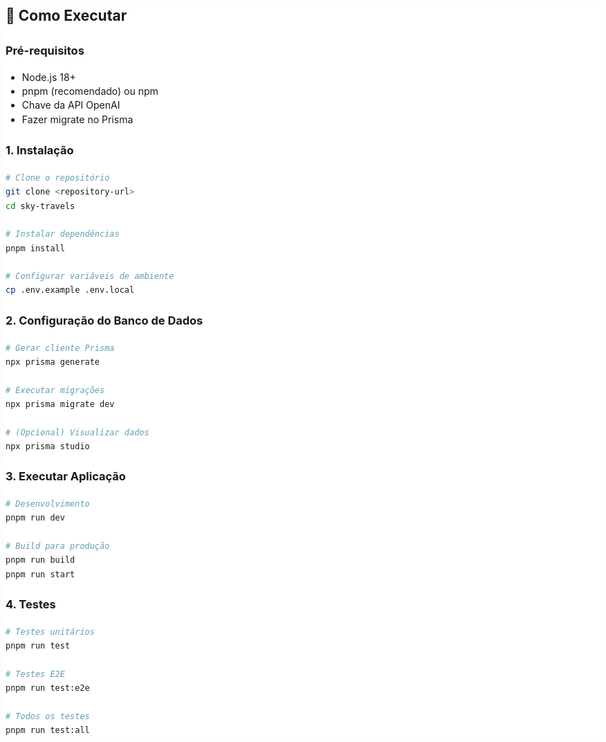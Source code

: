 

## 🚀 Como Executar

### Pré-requisitos
- Node.js 18+
- pnpm (recomendado) ou npm
- Chave da API OpenAI
- Fazer migrate no Prisma

### 1. Instalação
```bash
# Clone o repositório
git clone <repository-url>
cd sky-travels

# Instalar dependências
pnpm install

# Configurar variáveis de ambiente
cp .env.example .env.local
```

### 2. Configuração do Banco de Dados
```bash
# Gerar cliente Prisma
npx prisma generate

# Executar migrações
npx prisma migrate dev

# (Opcional) Visualizar dados
npx prisma studio
```

### 3. Executar Aplicação
```bash
# Desenvolvimento
pnpm run dev

# Build para produção
pnpm run build
pnpm run start
```

### 4. Testes
```bash
# Testes unitários
pnpm run test

# Testes E2E
pnpm run test:e2e

# Todos os testes
pnpm run test:all
```
